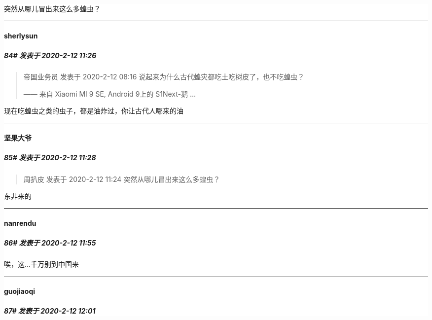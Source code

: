


突然从哪儿冒出来这么多蝗虫？







-----

####  sherlysun  
##### 84#       发表于 2020-2-12 11:26



<blockquote>帝国业务员 发表于 2020-2-12 08:16
说起来为什么古代蝗灾都吃土吃树皮了，也不吃蝗虫？


—— 来自 Xiaomi MI 9 SE, Android 9上的 S1Next-鹅 ...</blockquote>
现在吃蝗虫之类的虫子，都是油炸过，你让古代人哪来的油







-----

####  坚果大爷  
##### 85#       发表于 2020-2-12 11:28



<blockquote>周扒皮 发表于 2020-2-12 11:24
突然从哪儿冒出来这么多蝗虫？</blockquote>
东非来的







-----

####  nanrendu  
##### 86#       发表于 2020-2-12 11:55




唉，这...千万别到中国来







-----

####  guojiaoqi  
##### 87#       发表于 2020-2-12 12:01
